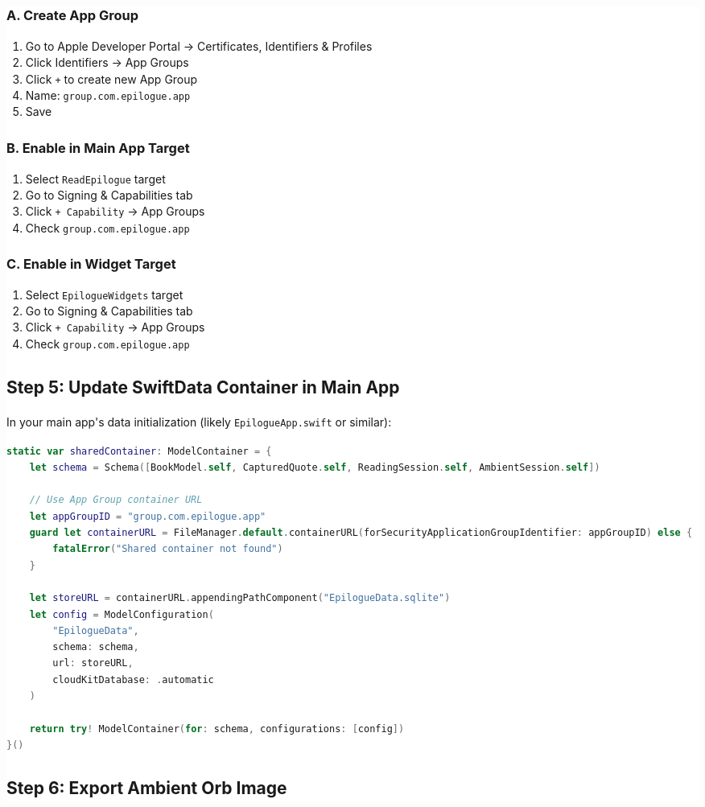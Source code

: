 ### A. Create App Group

1. Go to Apple Developer Portal → Certificates, Identifiers & Profiles
2. Click Identifiers → App Groups
3. Click `+` to create new App Group
4. Name: `group.com.epilogue.app`
5. Save

### B. Enable in Main App Target

1. Select `ReadEpilogue` target
2. Go to Signing & Capabilities tab
3. Click `+ Capability` → App Groups
4. Check `group.com.epilogue.app`

### C. Enable in Widget Target

1. Select `EpilogueWidgets` target
2. Go to Signing & Capabilities tab
3. Click `+ Capability` → App Groups
4. Check `group.com.epilogue.app`

## Step 5: Update SwiftData Container in Main App

In your main app's data initialization (likely `EpilogueApp.swift` or similar):

```swift
static var sharedContainer: ModelContainer = {
    let schema = Schema([BookModel.self, CapturedQuote.self, ReadingSession.self, AmbientSession.self])

    // Use App Group container URL
    let appGroupID = "group.com.epilogue.app"
    guard let containerURL = FileManager.default.containerURL(forSecurityApplicationGroupIdentifier: appGroupID) else {
        fatalError("Shared container not found")
    }

    let storeURL = containerURL.appendingPathComponent("EpilogueData.sqlite")
    let config = ModelConfiguration(
        "EpilogueData",
        schema: schema,
        url: storeURL,
        cloudKitDatabase: .automatic
    )

    return try! ModelContainer(for: schema, configurations: [config])
}()
```

## Step 6: Export Ambient Orb Image
